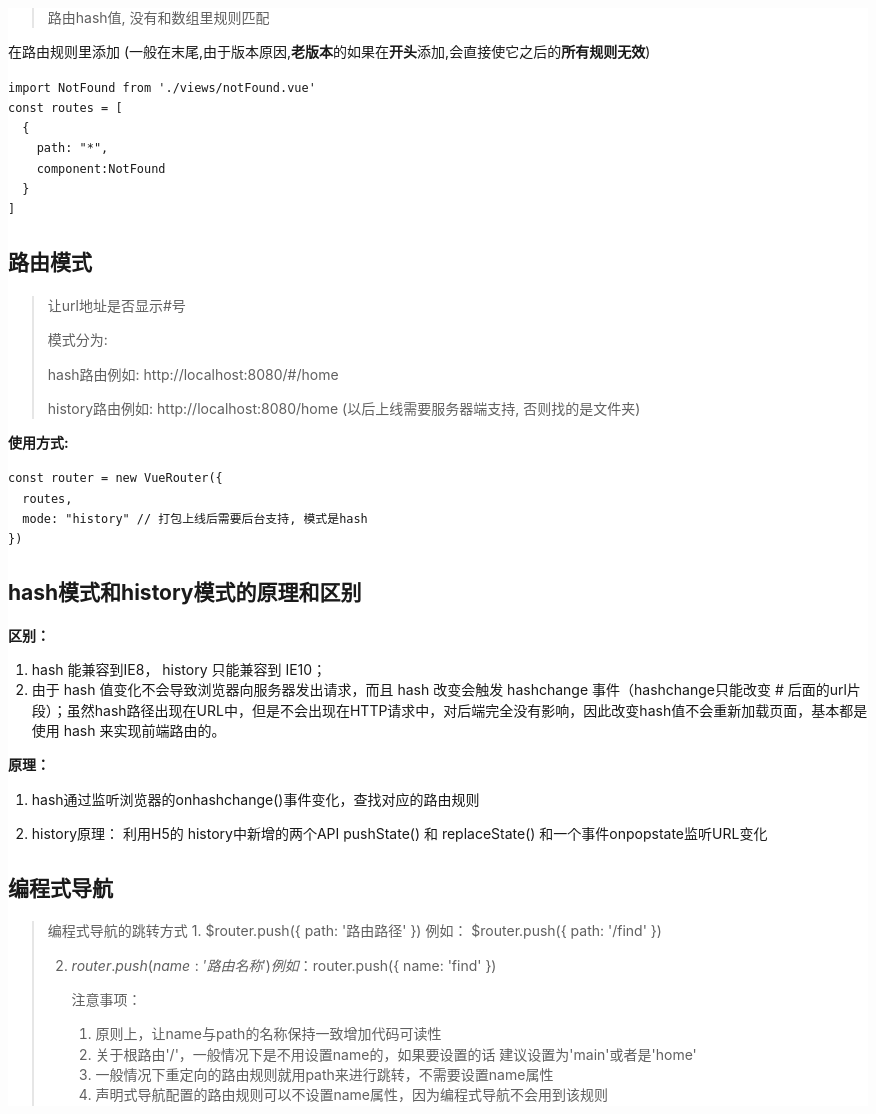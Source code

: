 >路由hash值, 没有和数组里规则匹配

在路由规则里添加 (一般在末尾,由于版本原因,**老版本**的如果在**开头**添加,会直接使它之后的**所有规则无效**)

```vue
import NotFound from './views/notFound.vue'
const routes = [
  {
    path: "*", 
    component:NotFound 
  }
]
```

## 路由模式

>让url地址是否显示#号
>
>模式分为:
>
>hash路由例如: http://localhost:8080/#/home
>
>history路由例如: http://localhost:8080/home (以后上线需要服务器端支持, 否则找的是文件夹)

**使用方式:**

```vue
const router = new VueRouter({
  routes,
  mode: "history" // 打包上线后需要后台支持, 模式是hash
})
```

## **hash模式和history模式的原理和区别**

**区别：**

1. hash 能兼容到IE8， history 只能兼容到 IE10；
2. 由于 hash 值变化不会导致浏览器向服务器发出请求，而且 hash 改变会触发 hashchange 事件（hashchange只能改变 # 后面的url片段）；虽然hash路径出现在URL中，但是不会出现在HTTP请求中，对后端完全没有影响，因此改变hash值不会重新加载页面，基本都是使用 hash 来实现前端路由的。

**原理：**

1. hash通过监听浏览器的onhashchange()事件变化，查找对应的路由规则

2. history原理： 利用H5的 history中新增的两个API pushState() 和 replaceState() 和一个事件onpopstate监听URL变化

## 编程式导航

>编程式导航的跳转方式
>        1. $router.push({ path: '路由路径' })
>           例如： $router.push({ path: '/find' })
>
> 2. $router.push({ name: '路由名称' })
>       例如：$router.push({ name: 'find' })
>
>    注意事项： 
>    
>    1. 原则上，让name与path的名称保持一致增加代码可读性
>    2. 关于根路由'/'，一般情况下是不用设置name的，如果要设置的话 建议设置为'main'或者是'home'
>    3. 一般情况下重定向的路由规则就用path来进行跳转，不需要设置name属性
>    4. 声明式导航配置的路由规则可以不设置name属性，因为编程式导航不会用到该规则
